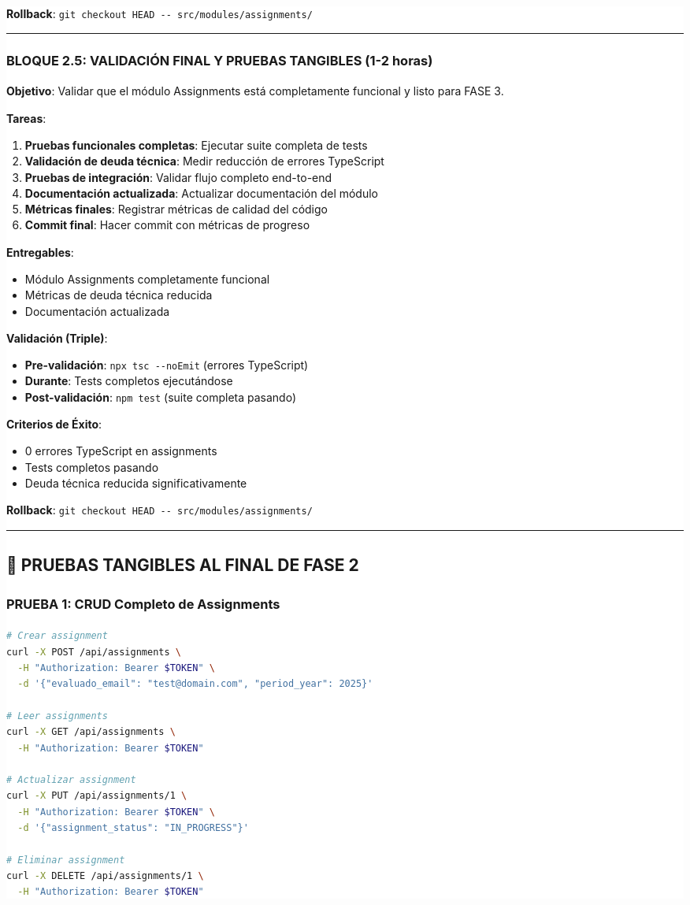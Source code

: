 **Rollback**: `git checkout HEAD -- src/modules/assignments/`

---

### BLOQUE 2.5: VALIDACIÓN FINAL Y PRUEBAS TANGIBLES (1-2 horas)

**Objetivo**: Validar que el módulo Assignments está completamente funcional y listo para FASE 3.

**Tareas**:
1. **Pruebas funcionales completas**: Ejecutar suite completa de tests
2. **Validación de deuda técnica**: Medir reducción de errores TypeScript
3. **Pruebas de integración**: Validar flujo completo end-to-end
4. **Documentación actualizada**: Actualizar documentación del módulo
5. **Métricas finales**: Registrar métricas de calidad del código
6. **Commit final**: Hacer commit con métricas de progreso

**Entregables**:
- Módulo Assignments completamente funcional
- Métricas de deuda técnica reducida
- Documentación actualizada

**Validación (Triple)**:
- **Pre-validación**: `npx tsc --noEmit` (errores TypeScript)
- **Durante**: Tests completos ejecutándose
- **Post-validación**: `npm test` (suite completa pasando)

**Criterios de Éxito**:
- 0 errores TypeScript en assignments
- Tests completos pasando
- Deuda técnica reducida significativamente

**Rollback**: `git checkout HEAD -- src/modules/assignments/`

---

## 🎯 PRUEBAS TANGIBLES AL FINAL DE FASE 2

### **PRUEBA 1: CRUD Completo de Assignments**
```bash
# Crear assignment
curl -X POST /api/assignments \
  -H "Authorization: Bearer $TOKEN" \
  -d '{"evaluado_email": "test@domain.com", "period_year": 2025}'

# Leer assignments
curl -X GET /api/assignments \
  -H "Authorization: Bearer $TOKEN"

# Actualizar assignment
curl -X PUT /api/assignments/1 \
  -H "Authorization: Bearer $TOKEN" \
  -d '{"assignment_status": "IN_PROGRESS"}'

# Eliminar assignment
curl -X DELETE /api/assignments/1 \
  -H "Authorization: Bearer $TOKEN"
```
